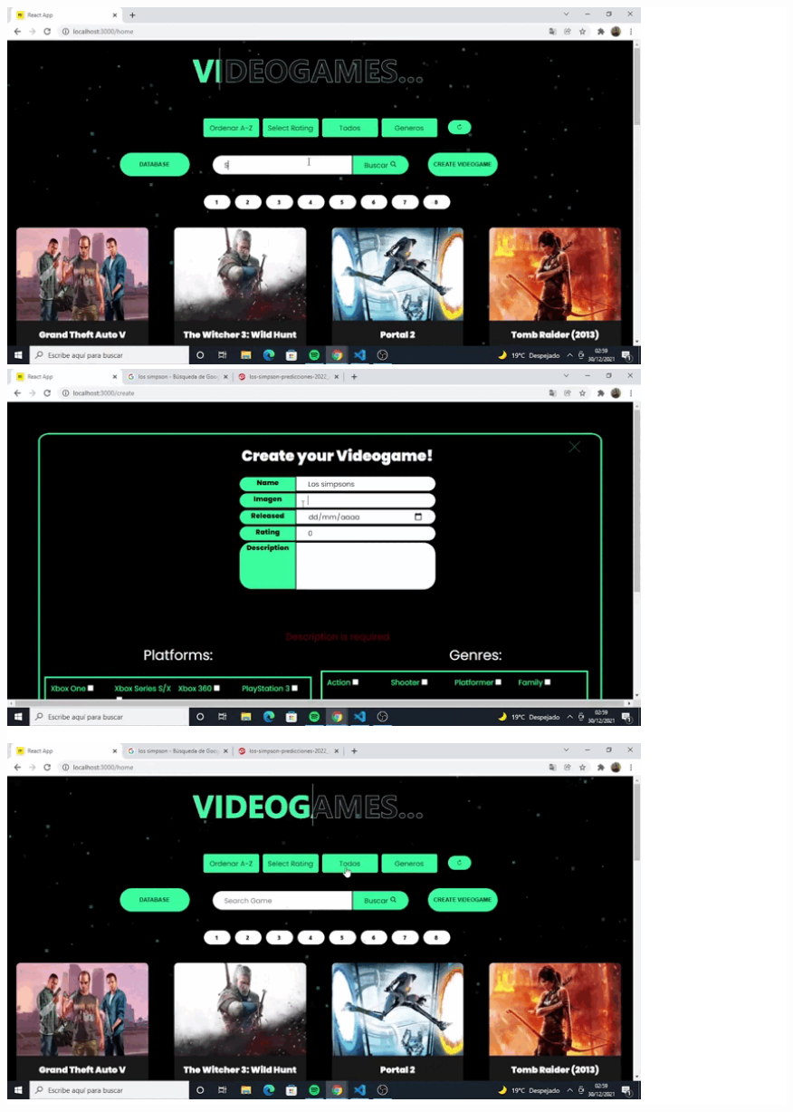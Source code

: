 <img src="./utils/videogames/5.gif" alt="videogame" heigth="450" width="700"> <img src="./utils/videogames/6.gif" alt="logiexpress" heigth="450" width="700">

<img src="./utils/videogames/7.gif" alt="videogame" heigth="450" width="700">
